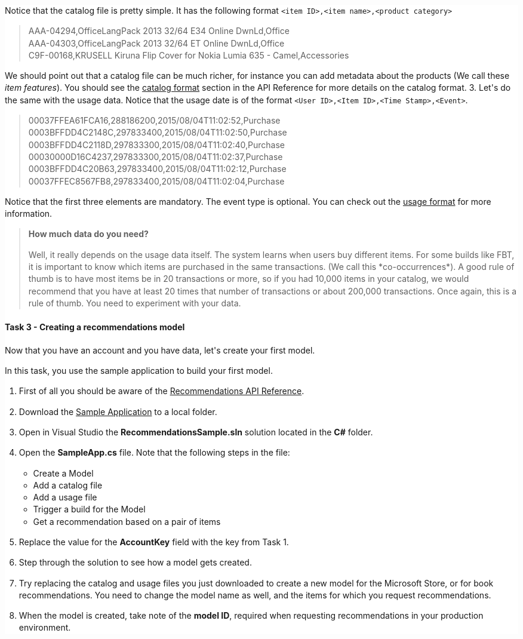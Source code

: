    Notice that the catalog file is pretty simple. It has the following format
   `<item ID>,<item name>,<product category>`
   
   > AAA-04294,OfficeLangPack 2013 32/64 E34 Online DwnLd,Office <br>
   > AAA-04303,OfficeLangPack 2013 32/64 ET Online DwnLd,Office  <br>
   > C9F-00168,KRUSELL Kiruna Flip Cover for Nokia Lumia 635 - Camel,Accessories
   > 
   > 
   
   We should point out that a catalog file can be much richer, for instance you can add  metadata about the products (We call these *item features*). You should see the [catalog format](http://go.microsoft.com/fwlink/?LinkID=760716) section in the API Reference for more details on the catalog format.
3. Let's do the same with the usage data. Notice that the usage date is of the format
   `<User ID>,<Item ID>,<Time Stamp>,<Event>`.
   
   > 00037FFEA61FCA16,288186200,2015/08/04T11:02:52,Purchase
   > 0003BFFDD4C2148C,297833400,2015/08/04T11:02:50,Purchase
   > 0003BFFDD4C2118D,297833300,2015/08/04T11:02:40,Purchase
   > 00030000D16C4237,297833300,2015/08/04T11:02:37,Purchase
   > 0003BFFDD4C20B63,297833400,2015/08/04T11:02:12,Purchase
   > 00037FFEC8567FB8,297833400,2015/08/04T11:02:04,Purchase
   > 
   > 

Notice that the first three elements are mandatory. The event type is optional. You can check out the [usage format](http://go.microsoft.com/fwlink/?LinkID=760712) for more information.

> **How much data do you need?**
> 
> <p>
> Well, it really depends on the usage data itself. The system learns when users buy different items. For some builds like FBT, it is important to know which items are purchased in the same transactions. (We call this *co-occurrences*). A good rule of thumb is to have most items be in 20 transactions or more, so if you had 10,000 items in your catalog, we would recommend that you have at least 20 times that number of transactions or about 200,000 transactions.
> Once again, this is a rule of thumb. You need to experiment with your data.
> </p>
> 
> 

<a name="Ex1Task3"></a>

#### Task 3 - Creating a recommendations model
Now that you have an account and you have data, let's create your first model.

In this task, you use the sample application to build your first model.

1. First of all you should be aware of the [Recommendations API Reference](http://go.microsoft.com/fwlink/?LinkId=759348).
2. Download the [Sample Application](http://go.microsoft.com/fwlink/?LinkID=759344) to a local folder.
3. Open in Visual Studio the **RecommendationsSample.sln** solution located in the **C#** folder.
4. Open the **SampleApp.cs** file. Note that the following steps in the file:
   
   * Create a Model
   * Add a catalog file
   * Add a usage file
   * Trigger a build for the Model
   * Get a recommendation based on a pair of items
     <p></p>
5. Replace the value for the **AccountKey** field with the key from Task 1.
6. Step through the solution to see how a model gets created.
7. Try replacing the catalog and usage files you just downloaded to create a new model for the Microsoft Store, or for book recommendations. You need to change the model name as well, and the items for which you request recommendations.
8. When the model is created, take note of the **model ID**, required when
   requesting recommendations in your production environment.
